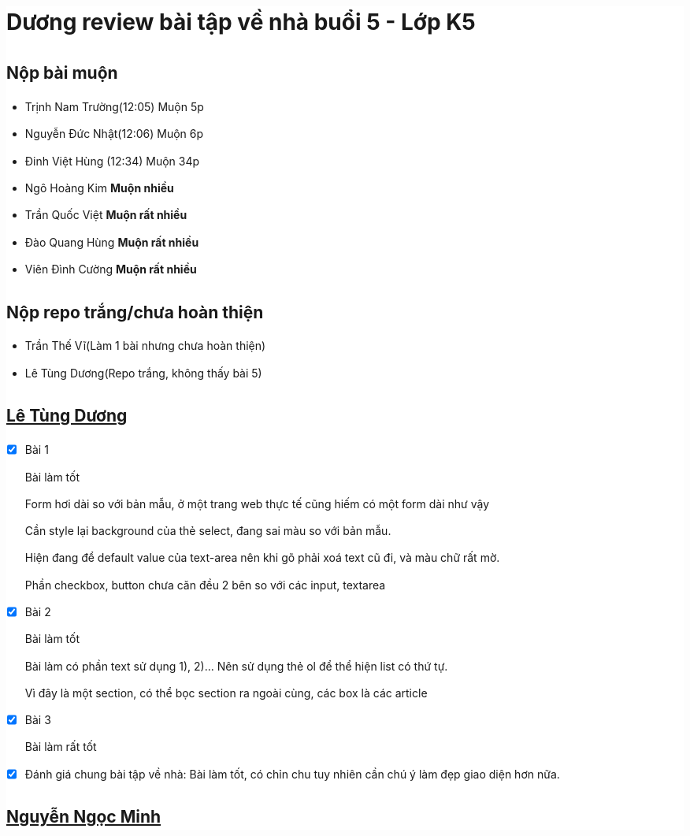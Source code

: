 # Dương review bài tập về nhà buổi 5 - Lớp K5

## Nộp bài muộn

- Trịnh Nam Trường(12:05) Muộn 5p

- Nguyễn Đức Nhật(12:06) Muộn 6p

- Đinh Việt Hùng (12:34) Muộn 34p

- Ngô Hoàng Kim **Muộn nhiều**

- Trần Quốc Việt **Muộn rất nhiều**

- Đào Quang Hùng **Muộn rất nhiều**

- Viên Đình Cường **Muộn rất nhiều**

## Nộp repo trắng/chưa hoàn thiện

- Trần Thế Vĩ(Làm 1 bài nhưng chưa hoàn thiện)

- Lê Tùng Dương(Repo trắng, không thấy bài 5)

## [Lê Tùng Dương](https://duong1801.github.io/f8-fullstack-k5/Day-5/ex01.html)

- [x] Bài 1

  Bài làm tốt

  Form hơi dài so với bản mẫu, ở một trang web thực tế cũng hiếm có một form dài như vậy

  Cần style lại background của thẻ select, đang sai màu so với bản mẫu.

  Hiện đang để default value của text-area nên khi gõ phải xoá text cũ đi, và màu chữ rất mờ.

  Phần checkbox, button chưa căn đều 2 bên so với các input, textarea

- [x] Bài 2

  Bài làm tốt

  Bài làm có phần text sử dụng 1), 2)... Nên sử dụng thẻ ol để thể hiện list có thứ tự.

  Vì đây là một section, có thể bọc section ra ngoài cùng, các box là các article

- [x] Bài 3

  Bài làm rất tốt

- [x] Đánh giá chung bài tập về nhà: Bài làm tốt, có chỉn chu tuy nhiên cần chú ý làm đẹp giao diện hơn nữa.

## [Nguyễn Ngọc Minh](https://minhhnguyenn.github.io/F8_Fullstack_BTVN/Btvnbuoi5/baitap1.html)

